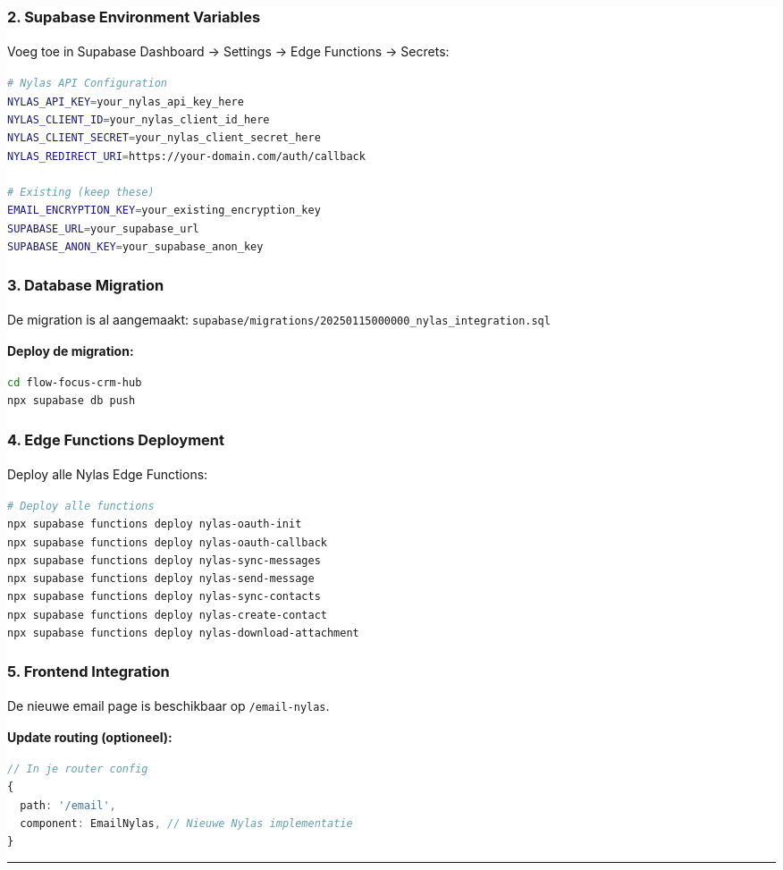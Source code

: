 ### **2. Supabase Environment Variables**

Voeg toe in Supabase Dashboard → Settings → Edge Functions → Secrets:

```bash
# Nylas API Configuration
NYLAS_API_KEY=your_nylas_api_key_here
NYLAS_CLIENT_ID=your_nylas_client_id_here
NYLAS_CLIENT_SECRET=your_nylas_client_secret_here
NYLAS_REDIRECT_URI=https://your-domain.com/auth/callback

# Existing (keep these)
EMAIL_ENCRYPTION_KEY=your_existing_encryption_key
SUPABASE_URL=your_supabase_url
SUPABASE_ANON_KEY=your_supabase_anon_key
```

### **3. Database Migration**

De migration is al aangemaakt: `supabase/migrations/20250115000000_nylas_integration.sql`

**Deploy de migration:**
```bash
cd flow-focus-crm-hub
npx supabase db push
```

### **4. Edge Functions Deployment**

Deploy alle Nylas Edge Functions:

```bash
# Deploy alle functions
npx supabase functions deploy nylas-oauth-init
npx supabase functions deploy nylas-oauth-callback
npx supabase functions deploy nylas-sync-messages
npx supabase functions deploy nylas-send-message
npx supabase functions deploy nylas-sync-contacts
npx supabase functions deploy nylas-create-contact
npx supabase functions deploy nylas-download-attachment
```

### **5. Frontend Integration**

De nieuwe email page is beschikbaar op `/email-nylas`. 

**Update routing (optioneel):**
```typescript
// In je router config
{
  path: '/email',
  component: EmailNylas, // Nieuwe Nylas implementatie
}
```

---